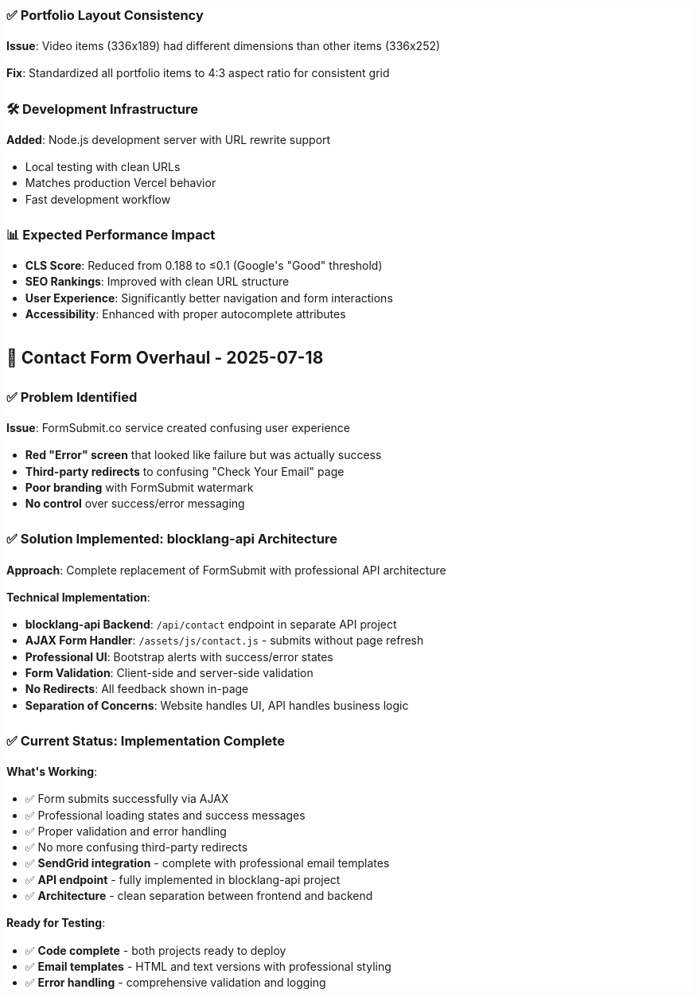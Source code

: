 ### ✅ **Portfolio Layout Consistency**
**Issue**: Video items (336x189) had different dimensions than other items (336x252)

**Fix**: Standardized all portfolio items to 4:3 aspect ratio for consistent grid

### 🛠️ **Development Infrastructure**
**Added**: Node.js development server with URL rewrite support
- Local testing with clean URLs
- Matches production Vercel behavior
- Fast development workflow

### 📊 **Expected Performance Impact**
- **CLS Score**: Reduced from 0.188 to ≤0.1 (Google's "Good" threshold)
- **SEO Rankings**: Improved with clean URL structure
- **User Experience**: Significantly better navigation and form interactions
- **Accessibility**: Enhanced with proper autocomplete attributes

## 🔧 **Contact Form Overhaul - 2025-07-18**

### ✅ **Problem Identified**
**Issue**: FormSubmit.co service created confusing user experience
- **Red "Error" screen** that looked like failure but was actually success
- **Third-party redirects** to confusing "Check Your Email" page
- **Poor branding** with FormSubmit watermark
- **No control** over success/error messaging

### ✅ **Solution Implemented: blocklang-api Architecture**
**Approach**: Complete replacement of FormSubmit with professional API architecture

**Technical Implementation**:
- **blocklang-api Backend**: `/api/contact` endpoint in separate API project
- **AJAX Form Handler**: `/assets/js/contact.js` - submits without page refresh
- **Professional UI**: Bootstrap alerts with success/error states
- **Form Validation**: Client-side and server-side validation
- **No Redirects**: All feedback shown in-page
- **Separation of Concerns**: Website handles UI, API handles business logic

### ✅ **Current Status: Implementation Complete**
**What's Working**:
- ✅ Form submits successfully via AJAX
- ✅ Professional loading states and success messages
- ✅ Proper validation and error handling
- ✅ No more confusing third-party redirects
- ✅ **SendGrid integration** - complete with professional email templates
- ✅ **API endpoint** - fully implemented in blocklang-api project
- ✅ **Architecture** - clean separation between frontend and backend

**Ready for Testing**:
- ✅ **Code complete** - both projects ready to deploy
- ✅ **Email templates** - HTML and text versions with professional styling
- ✅ **Error handling** - comprehensive validation and logging
